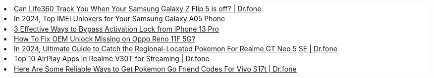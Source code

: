 <li><a href="https://fake-location.techidaily.com/can-life360-track-you-when-your-samsung-galaxy-z-flip-5-is-off-drfone-by-drfone-virtual-android/"><u>Can Life360 Track You When Your Samsung Galaxy Z Flip 5 is off? | Dr.fone</u></a></li>
<li><a href="https://sim-unlock.techidaily.com/in-2024-top-imei-unlokers-for-your-samsung-galaxy-a05-phone-by-drfone-android/"><u>In 2024, Top IMEI Unlokers for Your Samsung Galaxy A05 Phone</u></a></li>
<li><a href="https://activate-lock.techidaily.com/3-effective-ways-to-bypass-activation-lock-from-iphone-13-pro-by-drfone-ios/"><u>3 Effective Ways to Bypass Activation Lock from iPhone 13 Pro</u></a></li>
<li><a href="https://android-unlock.techidaily.com/how-to-fix-oem-unlock-missing-on-oppo-reno-11f-5g-by-drfone-android/"><u>How To Fix OEM Unlock Missing on Oppo Reno 11F 5G?</u></a></li>
<li><a href="https://pokemon-go-android.techidaily.com/in-2024-ultimate-guide-to-catch-the-regional-located-pokemon-for-realme-gt-neo-5-se-drfone-by-drfone-virtual-android/"><u>In 2024, Ultimate Guide to Catch the Regional-Located Pokemon For Realme GT Neo 5 SE | Dr.fone</u></a></li>
<li><a href="https://screen-mirror.techidaily.com/top-10-airplay-apps-in-realme-v30t-for-streaming-drfone-by-drfone-android/"><u>Top 10 AirPlay Apps in Realme V30T for Streaming | Dr.fone</u></a></li>
<li><a href="https://change-location.techidaily.com/here-are-some-reliable-ways-to-get-pokemon-go-friend-codes-for-vivo-s17t-drfone-by-drfone-virtual-android/"><u>Here Are Some Reliable Ways to Get Pokemon Go Friend Codes For Vivo S17t | Dr.fone</u></a></li>
</ul></div>
